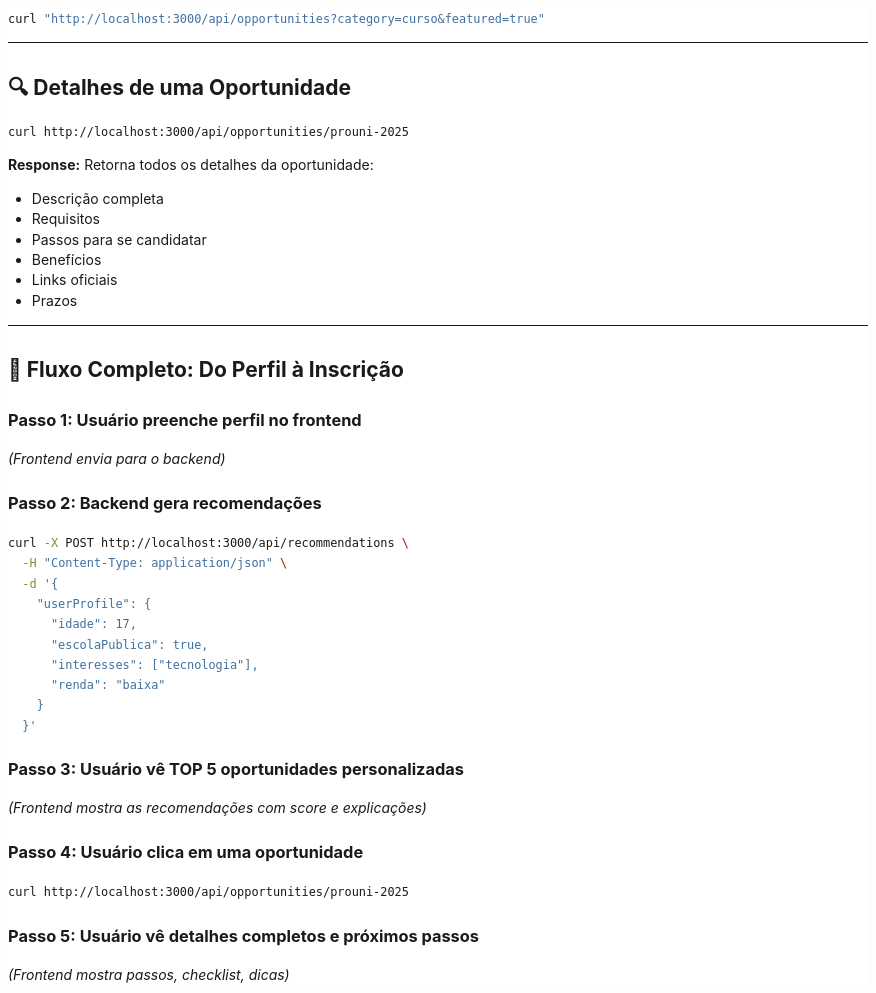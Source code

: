 ```bash
curl "http://localhost:3000/api/opportunities?category=curso&featured=true"
```

---

## 🔍 Detalhes de uma Oportunidade

```bash
curl http://localhost:3000/api/opportunities/prouni-2025
```

**Response:**
Retorna todos os detalhes da oportunidade:
- Descrição completa
- Requisitos
- Passos para se candidatar
- Benefícios
- Links oficiais
- Prazos

---

## 🎨 Fluxo Completo: Do Perfil à Inscrição

### Passo 1: Usuário preenche perfil no frontend
*(Frontend envia para o backend)*

### Passo 2: Backend gera recomendações
```bash
curl -X POST http://localhost:3000/api/recommendations \
  -H "Content-Type: application/json" \
  -d '{
    "userProfile": {
      "idade": 17,
      "escolaPublica": true,
      "interesses": ["tecnologia"],
      "renda": "baixa"
    }
  }'
```

### Passo 3: Usuário vê TOP 5 oportunidades personalizadas
*(Frontend mostra as recomendações com score e explicações)*

### Passo 4: Usuário clica em uma oportunidade
```bash
curl http://localhost:3000/api/opportunities/prouni-2025
```

### Passo 5: Usuário vê detalhes completos e próximos passos
*(Frontend mostra passos, checklist, dicas)*
